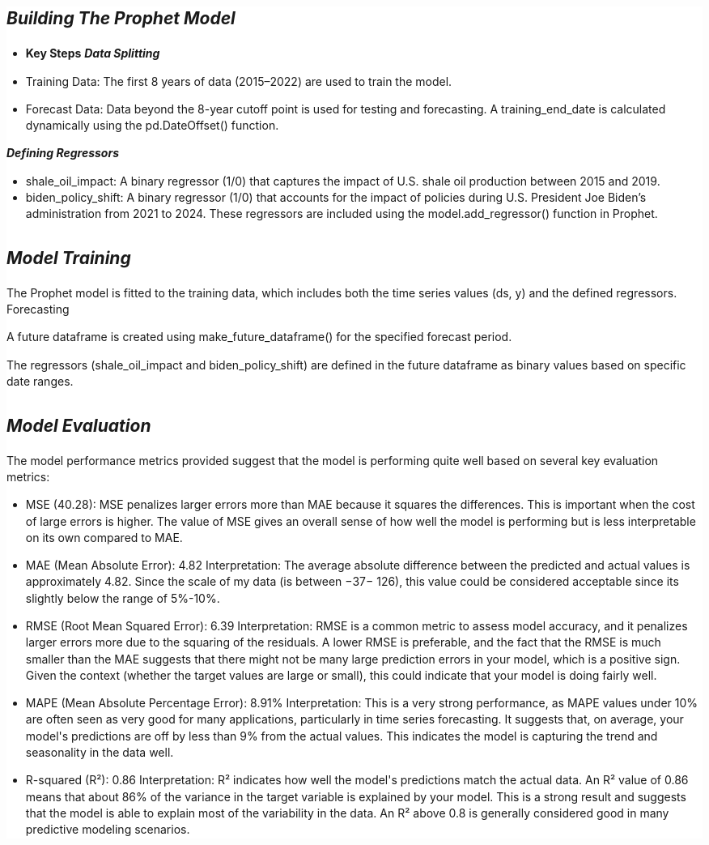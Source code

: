 ## ***Building The Prophet Model***
* **Key Steps** 
***Data Splitting***

* Training Data: The first 8 years of data (2015–2022) are used to train the model.
* Forecast Data: Data beyond the 8-year cutoff point is used for testing and forecasting.
A training_end_date is calculated dynamically using the pd.DateOffset() function.

***Defining Regressors***

* shale_oil_impact: A binary regressor (1/0) that captures the impact of U.S. shale oil production between 2015 and 2019.
* biden_policy_shift: A binary regressor (1/0) that accounts for the impact of policies during U.S. President Joe Biden’s administration from 2021 to 2024.
These regressors are included using the model.add_regressor() function in Prophet.

## ***Model Training***

The Prophet model is fitted to the training data, which includes both the time series values (ds, y) and the defined regressors.
Forecasting

A future dataframe is created using make_future_dataframe() for the specified forecast period.

The regressors (shale_oil_impact and biden_policy_shift) are defined in the future dataframe as binary values based on specific date ranges.

## ***Model Evaluation***

The model performance metrics provided suggest that the model is performing quite well based on several key evaluation metrics:

* MSE (40.28): MSE penalizes larger errors more than MAE because it squares the differences. This is important when the cost of large errors is higher. The value of MSE gives an overall sense of how well the model is performing but is less interpretable on its own compared to MAE.
* MAE (Mean Absolute Error): 4.82
Interpretation: The average absolute difference between the predicted and actual values is approximately 4.82. Since the scale of my data (is between  −37− 126), this value could be considered acceptable since its slightly below the range of 5%-10%.

* RMSE (Root Mean Squared Error): 6.39
Interpretation: RMSE is a common metric to assess model accuracy, and it penalizes larger errors more due to the squaring of the residuals. A lower RMSE is preferable, and the fact that the RMSE is much smaller than the MAE suggests that there might not be many large prediction errors in your model, which is a positive sign. Given the context (whether the target values are large or small), this could indicate that your model is doing fairly well.

* MAPE (Mean Absolute Percentage Error): 8.91%
Interpretation: This is a very strong performance, as MAPE values under 10% are often seen as very good for many applications, particularly in time series forecasting. It suggests that, on average, your model's predictions are off by less than 9% from the actual values. This indicates the model is capturing the trend and seasonality in the data well.

* R-squared (R²): 0.86
Interpretation: R² indicates how well the model's predictions match the actual data. An R² value of 0.86 means that about 86% of the variance in the target variable is explained by your model. This is a strong result and suggests that the model is able to explain most of the variability in the data. An R² above 0.8 is generally considered good in many predictive modeling scenarios.
